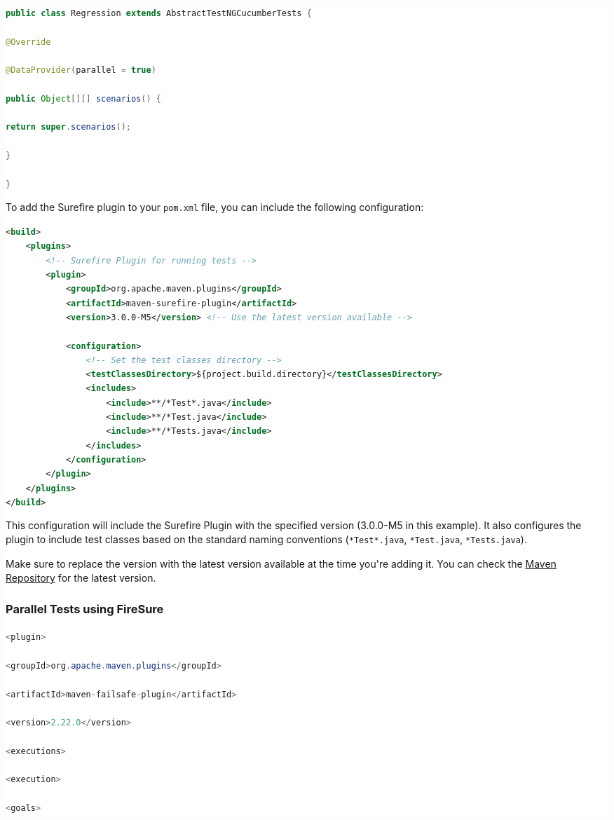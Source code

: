 


```Java
public class Regression extends AbstractTestNGCucumberTests {

@Override

@DataProvider(parallel = true)

public Object[][] scenarios() {

return super.scenarios();

}

}
```

To add the Surefire plugin to your `pom.xml` file, you can include the following configuration:

```xml
<build>
	<plugins>
		<!-- Surefire Plugin for running tests -->
		<plugin>
			<groupId>org.apache.maven.plugins</groupId>
			<artifactId>maven-surefire-plugin</artifactId>
			<version>3.0.0-M5</version> <!-- Use the latest version available -->

			<configuration>
				<!-- Set the test classes directory -->
				<testClassesDirectory>${project.build.directory}</testClassesDirectory>
				<includes>
					<include>**/*Test*.java</include>
					<include>**/*Test.java</include>
					<include>**/*Tests.java</include>
				</includes>
			</configuration>
		</plugin>
	</plugins>
</build>
```

This configuration will include the Surefire Plugin with the specified version (3.0.0-M5 in this example). It also configures the plugin to include test classes based on the standard naming conventions (`*Test*.java`, `*Test.java`, `*Tests.java`).

Make sure to replace the version with the latest version available at the time you're adding it. You can check the [Maven Repository](https://mvnrepository.com/artifact/org.apache.maven.plugins/maven-surefire-plugin) for the latest version.

### Parallel Tests using FireSure
```Java
<plugin>

<groupId>org.apache.maven.plugins</groupId>

<artifactId>maven-failsafe-plugin</artifactId>

<version>2.22.0</version>

<executions>

<execution>

<goals>
```